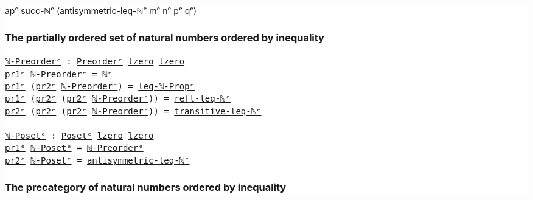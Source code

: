   <a id="3813" href="foundation.action-on-identifications-functions%25E1%25B5%2589.html#735" class="Function">apᵉ</a> <a id="3817" href="elementary-number-theory.natural-numbers%25E1%25B5%2589.html#821" class="InductiveConstructor">succ-ℕᵉ</a> <a id="3825" class="Symbol">(</a><a id="3826" href="elementary-number-theory.inequality-natural-numbers%25E1%25B5%2589.html#3632" class="Function">antisymmetric-leq-ℕᵉ</a> <a id="3847" href="elementary-number-theory.inequality-natural-numbers%25E1%25B5%2589.html#3786" class="Bound">mᵉ</a> <a id="3850" href="elementary-number-theory.inequality-natural-numbers%25E1%25B5%2589.html#3799" class="Bound">nᵉ</a> <a id="3853" href="elementary-number-theory.inequality-natural-numbers%25E1%25B5%2589.html#3803" class="Bound">pᵉ</a> <a id="3856" href="elementary-number-theory.inequality-natural-numbers%25E1%25B5%2589.html#3806" class="Bound">qᵉ</a><a id="3858" class="Symbol">)</a>
</pre>
### The partially ordered set of natural numbers ordered by inequality

<pre class="Agda"><a id="ℕ-Preorderᵉ"></a><a id="3945" href="elementary-number-theory.inequality-natural-numbers%25E1%25B5%2589.html#3945" class="Function">ℕ-Preorderᵉ</a> <a id="3957" class="Symbol">:</a> <a id="3959" href="order-theory.preorders%25E1%25B5%2589.html#699" class="Function">Preorderᵉ</a> <a id="3969" href="Agda.Primitive.html#915" class="Primitive">lzero</a> <a id="3975" href="Agda.Primitive.html#915" class="Primitive">lzero</a>
<a id="3981" href="foundation.dependent-pair-types%25E1%25B5%2589.html#697" class="Field">pr1ᵉ</a> <a id="3986" href="elementary-number-theory.inequality-natural-numbers%25E1%25B5%2589.html#3945" class="Function">ℕ-Preorderᵉ</a> <a id="3998" class="Symbol">=</a> <a id="4000" href="elementary-number-theory.natural-numbers%25E1%25B5%2589.html#783" class="Datatype">ℕᵉ</a>
<a id="4003" href="foundation.dependent-pair-types%25E1%25B5%2589.html#697" class="Field">pr1ᵉ</a> <a id="4008" class="Symbol">(</a><a id="4009" href="foundation.dependent-pair-types%25E1%25B5%2589.html#711" class="Field">pr2ᵉ</a> <a id="4014" href="elementary-number-theory.inequality-natural-numbers%25E1%25B5%2589.html#3945" class="Function">ℕ-Preorderᵉ</a><a id="4025" class="Symbol">)</a> <a id="4027" class="Symbol">=</a> <a id="4029" href="elementary-number-theory.inequality-natural-numbers%25E1%25B5%2589.html#2088" class="Function">leq-ℕ-Propᵉ</a>
<a id="4041" href="foundation.dependent-pair-types%25E1%25B5%2589.html#697" class="Field">pr1ᵉ</a> <a id="4046" class="Symbol">(</a><a id="4047" href="foundation.dependent-pair-types%25E1%25B5%2589.html#711" class="Field">pr2ᵉ</a> <a id="4052" class="Symbol">(</a><a id="4053" href="foundation.dependent-pair-types%25E1%25B5%2589.html#711" class="Field">pr2ᵉ</a> <a id="4058" href="elementary-number-theory.inequality-natural-numbers%25E1%25B5%2589.html#3945" class="Function">ℕ-Preorderᵉ</a><a id="4069" class="Symbol">))</a> <a id="4072" class="Symbol">=</a> <a id="4074" href="elementary-number-theory.inequality-natural-numbers%25E1%25B5%2589.html#3112" class="Function">refl-leq-ℕᵉ</a>
<a id="4086" href="foundation.dependent-pair-types%25E1%25B5%2589.html#711" class="Field">pr2ᵉ</a> <a id="4091" class="Symbol">(</a><a id="4092" href="foundation.dependent-pair-types%25E1%25B5%2589.html#711" class="Field">pr2ᵉ</a> <a id="4097" class="Symbol">(</a><a id="4098" href="foundation.dependent-pair-types%25E1%25B5%2589.html#711" class="Field">pr2ᵉ</a> <a id="4103" href="elementary-number-theory.inequality-natural-numbers%25E1%25B5%2589.html#3945" class="Function">ℕ-Preorderᵉ</a><a id="4114" class="Symbol">))</a> <a id="4117" class="Symbol">=</a> <a id="4119" href="elementary-number-theory.inequality-natural-numbers%25E1%25B5%2589.html#3375" class="Function">transitive-leq-ℕᵉ</a>

<a id="ℕ-Posetᵉ"></a><a id="4138" href="elementary-number-theory.inequality-natural-numbers%25E1%25B5%2589.html#4138" class="Function">ℕ-Posetᵉ</a> <a id="4147" class="Symbol">:</a> <a id="4149" href="order-theory.posets%25E1%25B5%2589.html#1105" class="Function">Posetᵉ</a> <a id="4156" href="Agda.Primitive.html#915" class="Primitive">lzero</a> <a id="4162" href="Agda.Primitive.html#915" class="Primitive">lzero</a>
<a id="4168" href="foundation.dependent-pair-types%25E1%25B5%2589.html#697" class="Field">pr1ᵉ</a> <a id="4173" href="elementary-number-theory.inequality-natural-numbers%25E1%25B5%2589.html#4138" class="Function">ℕ-Posetᵉ</a> <a id="4182" class="Symbol">=</a> <a id="4184" href="elementary-number-theory.inequality-natural-numbers%25E1%25B5%2589.html#3945" class="Function">ℕ-Preorderᵉ</a>
<a id="4196" href="foundation.dependent-pair-types%25E1%25B5%2589.html#711" class="Field">pr2ᵉ</a> <a id="4201" href="elementary-number-theory.inequality-natural-numbers%25E1%25B5%2589.html#4138" class="Function">ℕ-Posetᵉ</a> <a id="4210" class="Symbol">=</a> <a id="4212" href="elementary-number-theory.inequality-natural-numbers%25E1%25B5%2589.html#3632" class="Function">antisymmetric-leq-ℕᵉ</a>
</pre>
### The precategory of natural numbers ordered by inequality
